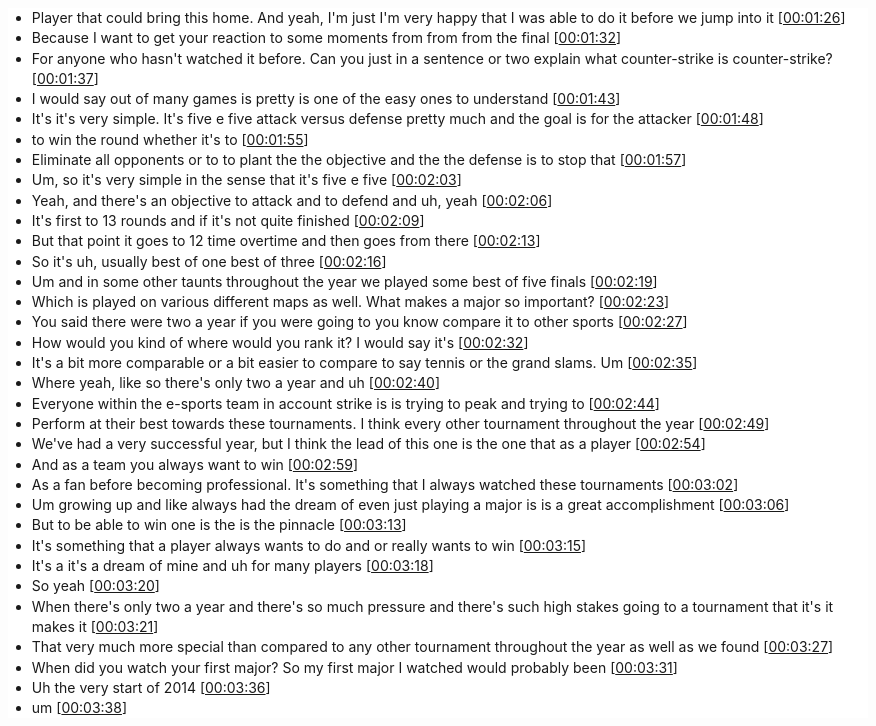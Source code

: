 *  Player that could bring this home. And yeah, I'm just I'm very happy that I was able to do it before we jump into it [[00:01:26](https://www.youtube.com/watch?v=Umb_isH7eT8&t=86.36s)]
*  Because I want to get your reaction to some moments from from from the final [[00:01:32](https://www.youtube.com/watch?v=Umb_isH7eT8&t=92.36s)]
*  For anyone who hasn't watched it before. Can you just in a sentence or two explain what counter-strike is counter-strike? [[00:01:37](https://www.youtube.com/watch?v=Umb_isH7eT8&t=97.4s)]
*  I would say out of many games is pretty is one of the easy ones to understand [[00:01:43](https://www.youtube.com/watch?v=Umb_isH7eT8&t=103.96000000000001s)]
*  It's it's very simple. It's five e five attack versus defense pretty much and the goal is for the attacker [[00:01:48](https://www.youtube.com/watch?v=Umb_isH7eT8&t=108.44s)]
*  to win the round whether it's to [[00:01:55](https://www.youtube.com/watch?v=Umb_isH7eT8&t=115.39999999999999s)]
*  Eliminate all opponents or to to plant the the objective and the the defense is to stop that [[00:01:57](https://www.youtube.com/watch?v=Umb_isH7eT8&t=117.56s)]
*  Um, so it's very simple in the sense that it's five e five [[00:02:03](https://www.youtube.com/watch?v=Umb_isH7eT8&t=123.64s)]
*  Yeah, and there's an objective to attack and to defend and uh, yeah [[00:02:06](https://www.youtube.com/watch?v=Umb_isH7eT8&t=126.28s)]
*  It's first to 13 rounds and if it's not quite finished [[00:02:09](https://www.youtube.com/watch?v=Umb_isH7eT8&t=129.96s)]
*  But that point it goes to 12 time overtime and then goes from there [[00:02:13](https://www.youtube.com/watch?v=Umb_isH7eT8&t=133.48s)]
*  So it's uh, usually best of one best of three [[00:02:16](https://www.youtube.com/watch?v=Umb_isH7eT8&t=136.6s)]
*  Um and in some other taunts throughout the year we played some best of five finals [[00:02:19](https://www.youtube.com/watch?v=Umb_isH7eT8&t=139.64s)]
*  Which is played on various different maps as well. What makes a major so important? [[00:02:23](https://www.youtube.com/watch?v=Umb_isH7eT8&t=143.0s)]
*  You said there were two a year if you were going to you know compare it to other sports [[00:02:27](https://www.youtube.com/watch?v=Umb_isH7eT8&t=147.72s)]
*  How would you kind of where would you rank it? I would say it's [[00:02:32](https://www.youtube.com/watch?v=Umb_isH7eT8&t=152.44s)]
*  It's a bit more comparable or a bit easier to compare to say tennis or the grand slams. Um [[00:02:35](https://www.youtube.com/watch?v=Umb_isH7eT8&t=155.39999999999998s)]
*  Where yeah, like so there's only two a year and uh [[00:02:40](https://www.youtube.com/watch?v=Umb_isH7eT8&t=160.76s)]
*  Everyone within the e-sports team in account strike is is trying to peak and trying to [[00:02:44](https://www.youtube.com/watch?v=Umb_isH7eT8&t=164.35999999999999s)]
*  Perform at their best towards these tournaments. I think every other tournament throughout the year [[00:02:49](https://www.youtube.com/watch?v=Umb_isH7eT8&t=169.95999999999998s)]
*  We've had a very successful year, but I think the lead of this one is the one that as a player [[00:02:54](https://www.youtube.com/watch?v=Umb_isH7eT8&t=174.6s)]
*  And as a team you always want to win [[00:02:59](https://www.youtube.com/watch?v=Umb_isH7eT8&t=179.72s)]
*  As a fan before becoming professional. It's something that I always watched these tournaments [[00:03:02](https://www.youtube.com/watch?v=Umb_isH7eT8&t=182.35999999999999s)]
*  Um growing up and like always had the dream of even just playing a major is is a great accomplishment [[00:03:06](https://www.youtube.com/watch?v=Umb_isH7eT8&t=186.67999999999998s)]
*  But to be able to win one is the is the pinnacle [[00:03:13](https://www.youtube.com/watch?v=Umb_isH7eT8&t=193.07999999999998s)]
*  It's something that a player always wants to do and or really wants to win [[00:03:15](https://www.youtube.com/watch?v=Umb_isH7eT8&t=195.48s)]
*  It's a it's a dream of mine and uh for many players [[00:03:18](https://www.youtube.com/watch?v=Umb_isH7eT8&t=198.2s)]
*  So yeah [[00:03:20](https://www.youtube.com/watch?v=Umb_isH7eT8&t=200.76s)]
*  When there's only two a year and there's so much pressure and there's such high stakes going to a tournament that it's it makes it [[00:03:21](https://www.youtube.com/watch?v=Umb_isH7eT8&t=201.32s)]
*  That very much more special than compared to any other tournament throughout the year as well as we found [[00:03:27](https://www.youtube.com/watch?v=Umb_isH7eT8&t=207.95999999999998s)]
*  When did you watch your first major? So my first major I watched would probably been [[00:03:31](https://www.youtube.com/watch?v=Umb_isH7eT8&t=211.64s)]
*  Uh the very start of 2014 [[00:03:36](https://www.youtube.com/watch?v=Umb_isH7eT8&t=216.2s)]
*  um [[00:03:38](https://www.youtube.com/watch?v=Umb_isH7eT8&t=218.35999999999999s)]